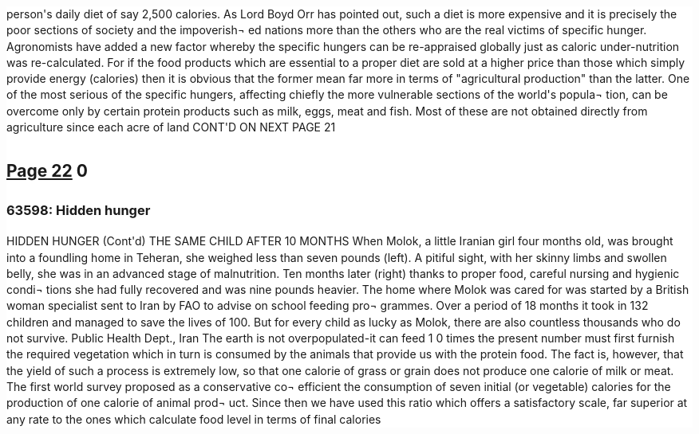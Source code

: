 person's daily diet of say 2,500 calories. As Lord Boyd Orr
has pointed out, such a diet is more expensive and it is
precisely the poor sections of society and the impoverish¬
ed nations more than the others who are the real victims
of specific hunger.
Agronomists have added a new factor whereby the
specific hungers can be re-appraised globally just as
caloric under-nutrition was re-calculated. For if the food
products which are essential to a proper diet are sold at
a higher price than those which simply provide energy
(calories) then it is obvious that the former mean far
more in terms of "agricultural production" than the
latter.
One of the most serious of the specific hungers, affecting
chiefly the more vulnerable sections of the world's popula¬
tion, can be overcome only by certain protein products
such as milk, eggs, meat and fish. Most of these are not
obtained directly from agriculture since each acre of land
CONT'D ON NEXT PAGE
21

## [Page 22](063738engo.pdf#page=22) 0

### 63598: Hidden hunger

HIDDEN HUNGER (Cont'd)
THE SAME CHILD
AFTER 10 MONTHS
When Molok, a little Iranian girl
four months old, was brought
into a foundling home in Teheran,
she weighed less than seven
pounds (left). A pitiful sight,
with her skinny limbs and swollen
belly, she was in an advanced
stage of malnutrition. Ten months
later (right) thanks to proper food,
careful nursing and hygienic condi¬
tions she had fully recovered and
was nine pounds heavier. The
home where Molok was cared for
was started by a British woman
specialist sent to Iran by FAO to
advise on school feeding pro¬
grammes. Over a period of 18
months it took in 132 children and
managed to save the lives of 100.
But for every child as lucky as
Molok, there are also countless
thousands who do not survive.
Public Health Dept., Iran
The earth is not overpopulated-it can feed 1 0 times the present number
must first furnish the required vegetation which in turn
is consumed by the animals that provide us with the
protein food. The fact is, however, that the yield of such
a process is extremely low, so that one calorie of grass
or grain does not produce one calorie of milk or meat.
The first world survey proposed as a conservative co¬
efficient the consumption of seven initial (or vegetable)
calories for the production of one calorie of animal prod¬
uct. Since then we have used this ratio which offers a
satisfactory scale, far superior at any rate to the ones
which calculate food level in terms of final calories